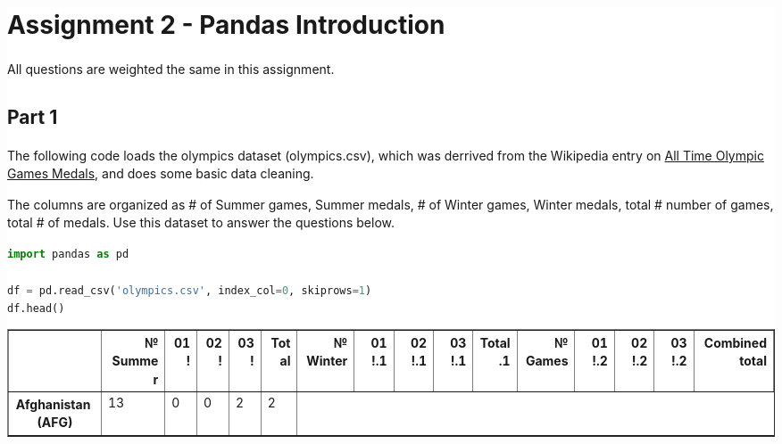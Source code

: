 

# Assignment 2 - Pandas Introduction
All questions are weighted the same in this assignment.
## Part 1
The following code loads the olympics dataset (olympics.csv), which was derrived from the Wikipedia entry on [All Time Olympic Games Medals](https://en.wikipedia.org/wiki/All-time_Olympic_Games_medal_table), and does some basic data cleaning. 

The columns are organized as # of Summer games, Summer medals, # of Winter games, Winter medals, total # number of games, total # of medals. Use this dataset to answer the questions below.


```python
import pandas as pd

df = pd.read_csv('olympics.csv', index_col=0, skiprows=1)
df.head()
```




<div>
<style scoped>
    .dataframe tbody tr th:only-of-type {
        vertical-align: middle;
    }

    .dataframe tbody tr th {
        vertical-align: top;
    }

    .dataframe thead th {
        text-align: right;
    }
</style>
<table border="1" class="dataframe">
  <thead>
    <tr style="text-align: right;">
      <th></th>
      <th>№ Summer</th>
      <th>01 !</th>
      <th>02 !</th>
      <th>03 !</th>
      <th>Total</th>
      <th>№ Winter</th>
      <th>01 !.1</th>
      <th>02 !.1</th>
      <th>03 !.1</th>
      <th>Total.1</th>
      <th>№ Games</th>
      <th>01 !.2</th>
      <th>02 !.2</th>
      <th>03 !.2</th>
      <th>Combined total</th>
    </tr>
  </thead>
  <tbody>
    <tr>
      <th>Afghanistan (AFG)</th>
      <td>13</td>
      <td>0</td>
      <td>0</td>
      <td>2</td>
      <td>2</td>